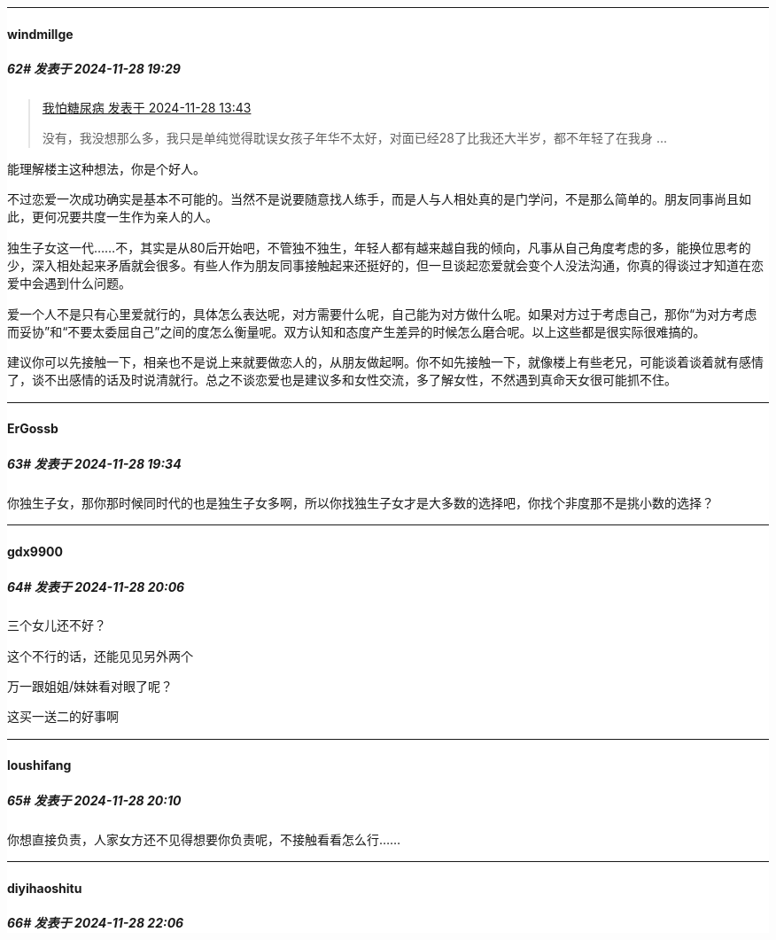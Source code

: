 
*****

####  windmillge  
##### 62#       发表于 2024-11-28 19:29

<blockquote><a href="httphttps://bbs.saraba1st.com/2b/forum.php?mod=redirect&amp;goto=findpost&amp;pid=66792932&amp;ptid=2208577" target="_blank">我怕糖尿病 发表于 2024-11-28 13:43</a>

没有，我没想那么多，我只是单纯觉得耽误女孩子年华不太好，对面已经28了比我还大半岁，都不年轻了在我身 ...</blockquote>
能理解楼主这种想法，你是个好人。

不过恋爱一次成功确实是基本不可能的。当然不是说要随意找人练手，而是人与人相处真的是门学问，不是那么简单的。朋友同事尚且如此，更何况要共度一生作为亲人的人。

独生子女这一代……不，其实是从80后开始吧，不管独不独生，年轻人都有越来越自我的倾向，凡事从自己角度考虑的多，能换位思考的少，深入相处起来矛盾就会很多。有些人作为朋友同事接触起来还挺好的，但一旦谈起恋爱就会变个人没法沟通，你真的得谈过才知道在恋爱中会遇到什么问题。

爱一个人不是只有心里爱就行的，具体怎么表达呢，对方需要什么呢，自己能为对方做什么呢。如果对方过于考虑自己，那你“为对方考虑而妥协”和“不要太委屈自己”之间的度怎么衡量呢。双方认知和态度产生差异的时候怎么磨合呢。以上这些都是很实际很难搞的。

建议你可以先接触一下，相亲也不是说上来就要做恋人的，从朋友做起啊。你不如先接触一下，就像楼上有些老兄，可能谈着谈着就有感情了，谈不出感情的话及时说清就行。总之不谈恋爱也是建议多和女性交流，多了解女性，不然遇到真命天女很可能抓不住。


*****

####  ErGossb  
##### 63#       发表于 2024-11-28 19:34

你独生子女，那你那时候同时代的也是独生子女多啊，所以你找独生子女才是大多数的选择吧，你找个非度那不是挑小数的选择？


*****

####  gdx9900  
##### 64#       发表于 2024-11-28 20:06

三个女儿还不好？

这个不行的话，还能见见另外两个

万一跟姐姐/妹妹看对眼了呢？

这买一送二的好事啊

*****

####  loushifang  
##### 65#       发表于 2024-11-28 20:10

你想直接负责，人家女方还不见得想要你负责呢，不接触看看怎么行……


*****

####  diyihaoshitu  
##### 66#       发表于 2024-11-28 22:06
